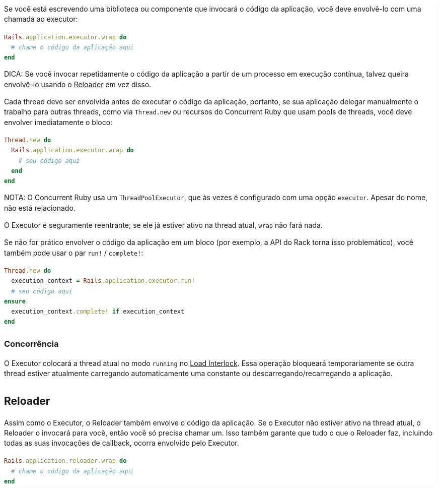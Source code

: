 Se você está escrevendo uma biblioteca ou componente que invocará o código da aplicação, você deve envolvê-lo com uma chamada ao executor:

```ruby
Rails.application.executor.wrap do
  # chame o código da aplicação aqui
end
```

DICA: Se você invocar repetidamente o código da aplicação a partir de um processo em execução contínua, talvez queira envolvê-lo usando o [Reloader](#reloader) em vez disso.

Cada thread deve ser envolvida antes de executar o código da aplicação, portanto, se sua aplicação delegar manualmente o trabalho para outras threads, como via `Thread.new` ou recursos do Concurrent Ruby que usam pools de threads, você deve envolver imediatamente o bloco:

```ruby
Thread.new do
  Rails.application.executor.wrap do
    # seu código aqui
  end
end
```

NOTA: O Concurrent Ruby usa um `ThreadPoolExecutor`, que às vezes é configurado com uma opção `executor`. Apesar do nome, não está relacionado.

O Executor é seguramente reentrante; se ele já estiver ativo na thread atual, `wrap` não fará nada.

Se não for prático envolver o código da aplicação em um bloco (por exemplo, a API do Rack torna isso problemático), você também pode usar o par `run!` / `complete!`:

```ruby
Thread.new do
  execution_context = Rails.application.executor.run!
  # seu código aqui
ensure
  execution_context.complete! if execution_context
end
```

### Concorrência

O Executor colocará a thread atual no modo `running` no [Load Interlock](#load-interlock). Essa operação bloqueará temporariamente se outra thread estiver atualmente carregando automaticamente uma constante ou descarregando/recarregando a aplicação.

Reloader
--------

Assim como o Executor, o Reloader também envolve o código da aplicação. Se o Executor não estiver ativo na thread atual, o Reloader o invocará para você, então você só precisa chamar um. Isso também garante que tudo o que o Reloader faz, incluindo todas as suas invocações de callback, ocorra envolvido pelo Executor.

```ruby
Rails.application.reloader.wrap do
  # chame o código da aplicação aqui
end
```
